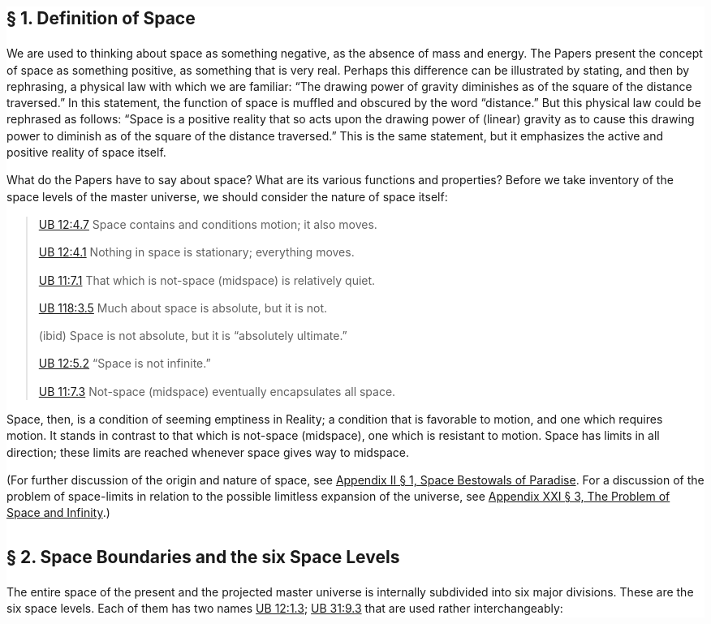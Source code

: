 ## § 1. Definition of Space

We are used to thinking about space as something negative, as the absence of mass and energy. The Papers present the concept of space as something positive, as something that is very real. Perhaps this difference can be illustrated by stating, and then by rephrasing, a physical law with which we are familiar: “The drawing power of gravity diminishes as of the square of the distance traversed.” In this statement, the function of space is muffled and obscured by the word “distance.” But this physical law could be rephrased as follows: “Space is a positive reality that so acts upon the drawing power of (linear) gravity as to cause this drawing power to diminish as of the square of the distance traversed.” This is the same statement, but it emphasizes the active and positive reality of space itself.

What do the Papers have to say about space? What are its various functions and properties? Before we take inventory of the space levels of the master universe, we should consider the nature of space itself:

> <a id="s38_2"></a>[UB 12:4.7](/en/The_Urantia_Book/12#p4_7) Space contains and conditions motion; it also moves.
> 
> <a id="s40_2"></a>[UB 12:4.1](/en/The_Urantia_Book/12#p4_1) Nothing in space is stationary; everything moves.
> 
> <a id="s42_2"></a>[UB 11:7.1](/en/The_Urantia_Book/11#p7_1) That which is not-space (midspace) is relatively quiet.
> 
> <a id="s44_2"></a>[UB 118:3.5](/en/The_Urantia_Book/118#p3_5) Much about space is absolute, but it is not.
> 
> (ibid) Space is not absolute, but it is “absolutely ultimate.”
> 
> <a id="s48_2"></a>[UB 12:5.2](/en/The_Urantia_Book/12#p5_2) “Space is not infinite.”
> 
> <a id="s50_2"></a>[UB 11:7.3](/en/The_Urantia_Book/11#p7_3) Not-space (midspace) eventually encapsulates all space.

Space, then, is a condition of seeming emptiness in Reality; a condition that is favorable to motion, and one which requires motion. It stands in contrast to that which is not-space (midspace), one which is resistant to motion. Space has limits in all direction; these limits are reached whenever space gives way to midspace.

(For further discussion of the origin and nature of space, see [Appendix II § 1, Space Bestowals of Paradise](/en/article/William_S_Sadler_Jr/Appendices_to_Study_of_the_Master_Universe/Appendix_2#h-1-space-bestowal-of-paradise). For a discussion of the problem of space-limits in relation to the possible limitless expansion of the universe, see [Appendix XXI § 3, The Problem of Space and Infinity](/en/article/William_S_Sadler_Jr/Appendices_to_Study_of_the_Master_Universe/Appendix_21#h-3-the-problems-of-space-and-infinity).)

## § 2. Space Boundaries and the six Space Levels

The entire space of the present and the projected master universe is internally subdivided into six major divisions. These are the six space levels. Each of them has two names <a id="s58_176"></a>[UB 12:1.3](/en/The_Urantia_Book/12#p1_3); <a id="s58_219"></a>[UB 31:9.3](/en/The_Urantia_Book/31#p9_3) that are used rather interchangeably:
